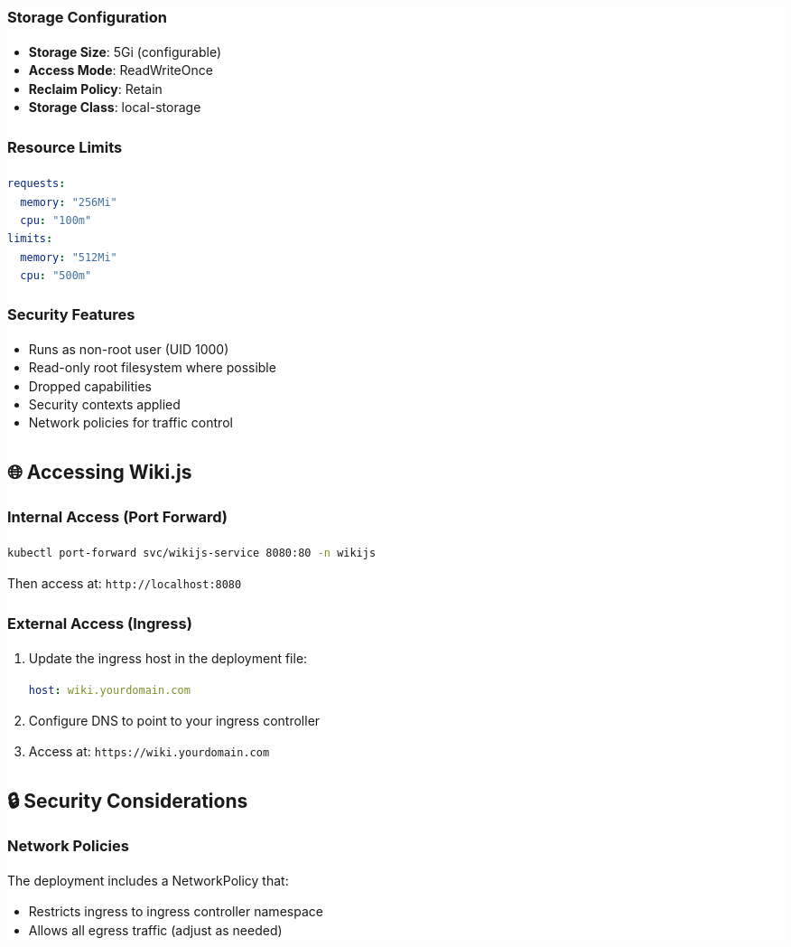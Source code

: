 ### Storage Configuration

- **Storage Size**: 5Gi (configurable)
- **Access Mode**: ReadWriteOnce
- **Reclaim Policy**: Retain
- **Storage Class**: local-storage

### Resource Limits

```yaml
requests:
  memory: "256Mi"
  cpu: "100m"
limits:
  memory: "512Mi"
  cpu: "500m"
```

### Security Features

- Runs as non-root user (UID 1000)
- Read-only root filesystem where possible
- Dropped capabilities
- Security contexts applied
- Network policies for traffic control

## 🌐 Accessing Wiki.js

### Internal Access (Port Forward)

```bash
kubectl port-forward svc/wikijs-service 8080:80 -n wikijs
```

Then access at: `http://localhost:8080`

### External Access (Ingress)

1. Update the ingress host in the deployment file:
   ```yaml
   host: wiki.yourdomain.com
   ```

2. Configure DNS to point to your ingress controller

3. Access at: `https://wiki.yourdomain.com`

## 🔒 Security Considerations

### Network Policies

The deployment includes a NetworkPolicy that:
- Restricts ingress to ingress controller namespace
- Allows all egress traffic (adjust as needed)
